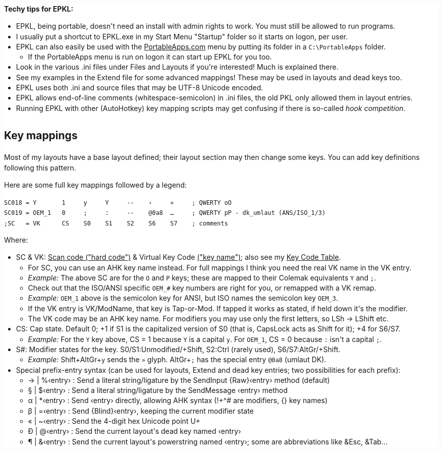 **Techy tips for EPKL:**
* EPKL, being portable, doesn't need an install with admin rights to work. You must still be allowed to run programs.  
* I usually put a shortcut to EPKL.exe in my Start Menu "Startup" folder so it starts on logon, per user.
* EPKL can also easily be used with the [PortableApps.com][PrtApp] menu by putting its folder in a `C:\PortableApps` folder.
    - If the PortableApps menu is run on logon it can start up EPKL for you too.
* Look in the various .ini files under Files and Layouts if you're interested! Much is explained there.
* See my examples in the Extend file for some advanced mappings! These may be used in layouts and dead keys too.
* EPKL uses both .ini and source files that may be UTF-8 Unicode encoded.
* EPKL allows end-of-line comments (whitespace-semicolon) in .ini files, the old PKL only allowed them in layout entries.
* Running EPKL with other (AutoHotkey) key mapping scripts may get confusing if there is so-called _hook competition_.

Key mappings
------------
Most of my layouts have a base layout defined; their layout section may then change some keys. You can add key definitions following this pattern.
  
Here are some full key mappings followed by a legend:
```
SC018 = Y       1     y     Y     --    ›     »     ; QWERTY oO
SC019 = OEM_1   0     ;     :     --    @0a8  …     ; QWERTY pP - dk_umlaut (ANS/ISO_1/3)
;SC   = VK      CS    S0    S1    S2    S6    S7    ; comments
```
Where:
* SC & VK: [Scan code ("hard code")][SCMSDN] & Virtual Key Code [("key name")][VKCAHK]; also see my [Key Code Table][KeyTab].
    - For SC, you can use an AHK key name instead. For full mappings I think you need the real VK name in the VK entry.
    - _Example:_ The above SC are for the `O` and `P` keys; these are mapped to their Colemak equivalents `Y` and `;`.
    - Check out that the ISO/ANSI specific `OEM_#` key numbers are right for you, or remapped with a VK remap.
    - _Example:_ `OEM_1` above is the semicolon key for ANSI, but ISO names the semicolon key `OEM_3`.
    - If the VK entry is VK/ModName, that key is Tap-or-Mod. If tapped it works as stated, if held down it's the modifier.
    - The VK code may be an AHK key name. For modifiers you may use only the first letters, so LSh -> LShift etc.
* CS: Cap state. Default 0; +1 if S1 is the capitalized version of S0 (that is, CapsLock acts as Shift for it); +4 for S6/S7.
    - _Example:_ For the `Y` key above, CS = 1 because `Y` is a capital `y`. For `OEM_1`, CS = 0 because `:` isn't a capital `;`.
* S#: Modifier states for the key. S0/S1:Unmodified/+Shift, S2:Ctrl (rarely used), S6/S7:AltGr/+Shift.
    - _Example:_ Shift+AltGr+`y` sends the `»` glyph. AltGr+`;` has the special entry `@0a8` (umlaut DK).
* Special prefix-entry syntax (can be used for layouts, Extend and dead key entries; two possibilities for each prefix):
    - → | %‹entry› : Send a literal string/ligature by the SendInput {Raw}‹entry› method (default)
    - § | $‹entry› : Send a literal string/ligature by the SendMessage ‹entry› method
    - α | *‹entry› : Send ‹entry› directly, allowing AHK syntax (!+^# are modifiers, {} key names)
    - β | =‹entry› : Send {Blind}‹entry›, keeping the current modifier state
    - « | ~‹entry› : Send the 4-digit hex Unicode point U+<entry>
    - Ð | @‹entry› : Send the current layout's dead key named ‹entry›
    - ¶ | &‹entry› : Send the current layout's powerstring named ‹entry›; some are abbreviations like &Esc, &Tab...
  

[PKLGit]: https://github.com/Portable-Keyboard-Layout/Portable-Keyboard-Layout/ (Old PKL on GitHub)
[PKLSFo]: https://sourceforge.net/projects/pkl/ (Old PKL on SourceForge)
[PKLAHK]: https://autohotkey.com/board/topic/25991-portable-keyboard-layout/ (Old PKL on the AutoHotkey forums)
[AHKHom]: https://autohotkey.com/ (AutoHotkey main page)
[CmkBBT]: https://forum.colemak.com/topic/2315-dreymars-big-bag-of-keyboard-tricks-main-topic/ (BigBagOfKbdTrix on the Colemak forums)
[CmkPKL]: https://forum.colemak.com/topic/1467-dreymars-big-bag-of-keyboard-tricks-pklwindows-edition/ (BigBag-PKL on the Colemak forums)
[PrtApp]: https://portableapps.com/ (PortableApps.com)
[SCMSDN]: https://msdn.microsoft.com/en-us/library/aa299374(v=vs.60).aspx (Scan code list at MSDN)
[VKCAHK]: https://autohotkey.com/docs/KeyList.htm (Virtual key list in the AHK docs)
[GitRel]: https://github.com/DreymaR/BigBagKbdTrixPKL/releases/latest (Latest EPKL release)
[ThothW]: https://en.wikipedia.org/wiki/Thoth (Thoth: Egyptian god of wisdom and writing)
[KeyTab]: ./Other/KeyCodeTable.txt (./Other/KeyCodeTable.txt)
[EPKLRM]: ./Files/ (EPKL Files folder/README)
[LayOvr]: ./EPKL_Layouts_Override.ini (Layouts_Override file)
[LayDef]: ./EPKL_Layouts_Default.ini (Layouts_Default file)
[PklIni]: ./EPKL_Settings.ini (Settings file)